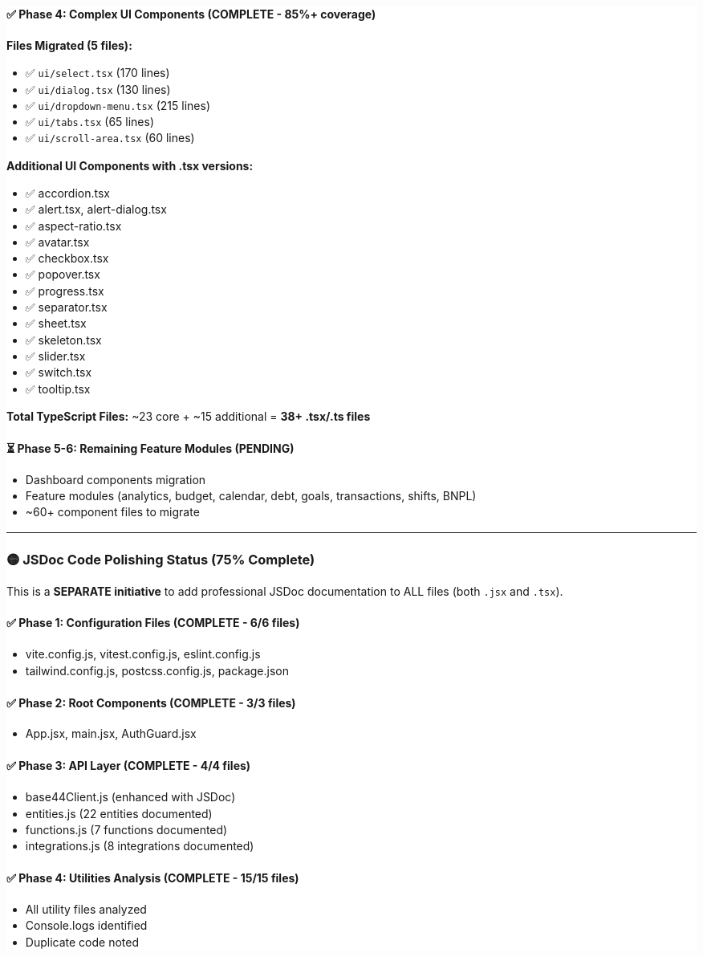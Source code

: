 #### ✅ Phase 4: Complex UI Components (COMPLETE - 85%+ coverage)
**Files Migrated (5 files):**
- ✅ `ui/select.tsx` (170 lines)
- ✅ `ui/dialog.tsx` (130 lines)
- ✅ `ui/dropdown-menu.tsx` (215 lines)
- ✅ `ui/tabs.tsx` (65 lines)
- ✅ `ui/scroll-area.tsx` (60 lines)

**Additional UI Components with .tsx versions:**
- ✅ accordion.tsx
- ✅ alert.tsx, alert-dialog.tsx
- ✅ aspect-ratio.tsx
- ✅ avatar.tsx
- ✅ checkbox.tsx
- ✅ popover.tsx
- ✅ progress.tsx
- ✅ separator.tsx
- ✅ sheet.tsx
- ✅ skeleton.tsx
- ✅ slider.tsx
- ✅ switch.tsx
- ✅ tooltip.tsx

**Total TypeScript Files:** ~23 core + ~15 additional = **38+ .tsx/.ts files**

#### ⏳ Phase 5-6: Remaining Feature Modules (PENDING)
- Dashboard components migration
- Feature modules (analytics, budget, calendar, debt, goals, transactions, shifts, BNPL)
- ~60+ component files to migrate

---

### 🟡 JSDoc Code Polishing Status (75% Complete)

This is a **SEPARATE initiative** to add professional JSDoc documentation to ALL files (both `.jsx` and `.tsx`).

#### ✅ Phase 1: Configuration Files (COMPLETE - 6/6 files)
- vite.config.js, vitest.config.js, eslint.config.js
- tailwind.config.js, postcss.config.js, package.json

#### ✅ Phase 2: Root Components (COMPLETE - 3/3 files)
- App.jsx, main.jsx, AuthGuard.jsx

#### ✅ Phase 3: API Layer (COMPLETE - 4/4 files)
- base44Client.js (enhanced with JSDoc)
- entities.js (22 entities documented)
- functions.js (7 functions documented)
- integrations.js (8 integrations documented)

#### ✅ Phase 4: Utilities Analysis (COMPLETE - 15/15 files)
- All utility files analyzed
- Console.logs identified
- Duplicate code noted
